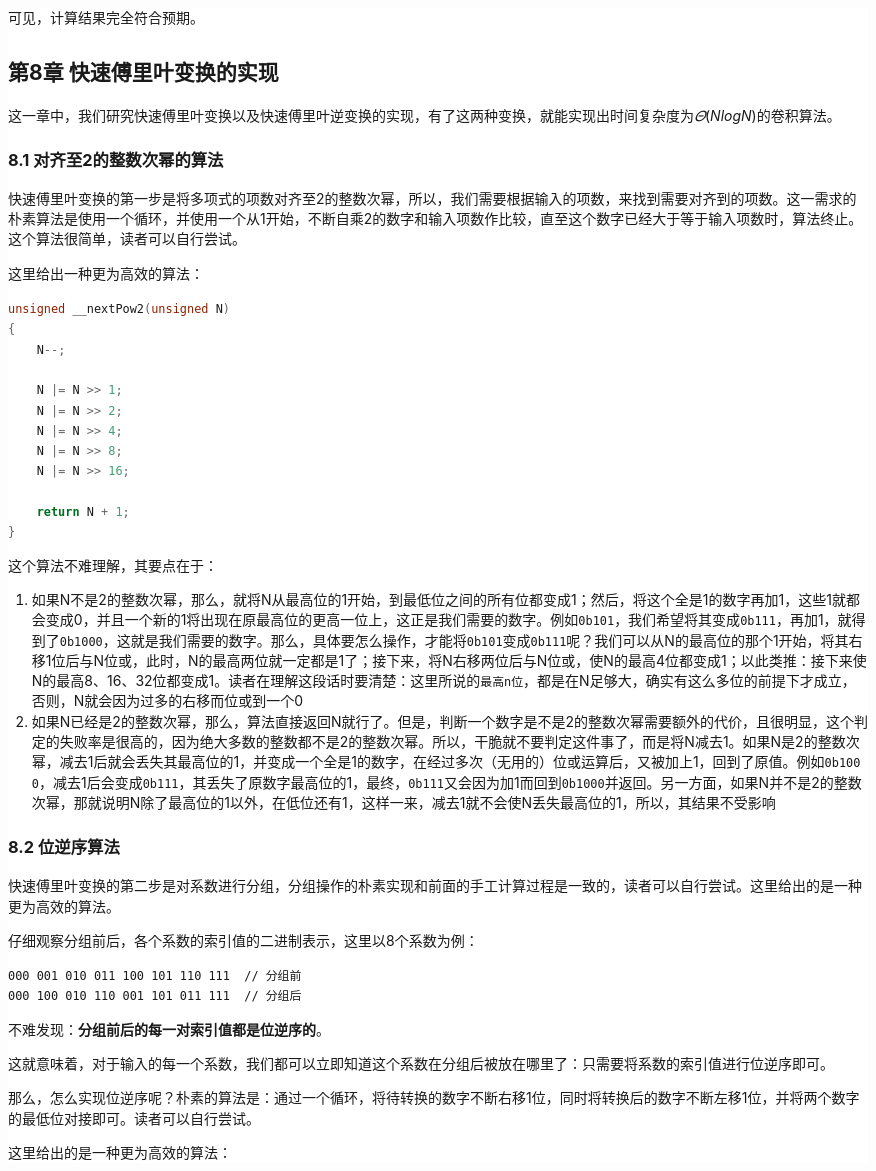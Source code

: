 可见，计算结果完全符合预期。

## 第8章 快速傅里叶变换的实现

这一章中，我们研究快速傅里叶变换以及快速傅里叶逆变换的实现，有了这两种变换，就能实现出时间复杂度为$\varTheta(NlogN)$的卷积算法。

### 8.1 对齐至2的整数次幂的算法

快速傅里叶变换的第一步是将多项式的项数对齐至2的整数次幂，所以，我们需要根据输入的项数，来找到需要对齐到的项数。这一需求的朴素算法是使用一个循环，并使用一个从1开始，不断自乘2的数字和输入项数作比较，直至这个数字已经大于等于输入项数时，算法终止。这个算法很简单，读者可以自行尝试。

这里给出一种更为高效的算法：

```c++
unsigned __nextPow2(unsigned N)
{
    N--;

    N |= N >> 1;
    N |= N >> 2;
    N |= N >> 4;
    N |= N >> 8;
    N |= N >> 16;

    return N + 1;
}
```

这个算法不难理解，其要点在于：

1. 如果N不是2的整数次幂，那么，就将N从最高位的1开始，到最低位之间的所有位都变成1；然后，将这个全是1的数字再加1，这些1就都会变成0，并且一个新的1将出现在原最高位的更高一位上，这正是我们需要的数字。例如`0b101`，我们希望将其变成`0b111`，再加1，就得到了`0b1000`，这就是我们需要的数字。那么，具体要怎么操作，才能将`0b101`变成`0b111`呢？我们可以从N的最高位的那个1开始，将其右移1位后与N位或，此时，N的最高两位就一定都是1了；接下来，将N右移两位后与N位或，使N的最高4位都变成1；以此类推：接下来使N的最高8、16、32位都变成1。读者在理解这段话时要清楚：这里所说的`最高n位`，都是在N足够大，确实有这么多位的前提下才成立，否则，N就会因为过多的右移而位或到一个0
2. 如果N已经是2的整数次幂，那么，算法直接返回N就行了。但是，判断一个数字是不是2的整数次幂需要额外的代价，且很明显，这个判定的失败率是很高的，因为绝大多数的整数都不是2的整数次幂。所以，干脆就不要判定这件事了，而是将N减去1。如果N是2的整数次幂，减去1后就会丢失其最高位的1，并变成一个全是1的数字，在经过多次（无用的）位或运算后，又被加上1，回到了原值。例如`0b1000`，减去1后会变成`0b111`，其丢失了原数字最高位的1，最终，`0b111`又会因为加1而回到`0b1000`并返回。另一方面，如果N并不是2的整数次幂，那就说明N除了最高位的1以外，在低位还有1，这样一来，减去1就不会使N丢失最高位的1，所以，其结果不受影响

### 8.2 位逆序算法

快速傅里叶变换的第二步是对系数进行分组，分组操作的朴素实现和前面的手工计算过程是一致的，读者可以自行尝试。这里给出的是一种更为高效的算法。

仔细观察分组前后，各个系数的索引值的二进制表示，这里以8个系数为例：

```
000 001 010 011 100 101 110 111  // 分组前
000 100 010 110 001 101 011 111  // 分组后
```

不难发现：**分组前后的每一对索引值都是位逆序的**。

这就意味着，对于输入的每一个系数，我们都可以立即知道这个系数在分组后被放在哪里了：只需要将系数的索引值进行位逆序即可。

那么，怎么实现位逆序呢？朴素的算法是：通过一个循环，将待转换的数字不断右移1位，同时将转换后的数字不断左移1位，并将两个数字的最低位对接即可。读者可以自行尝试。

这里给出的是一种更为高效的算法：
